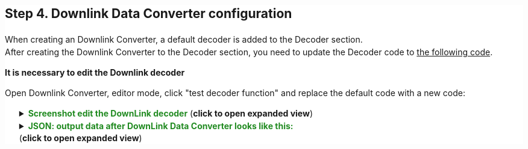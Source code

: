 
## Step 4. Downlink Data Converter configuration
When creating an Downlink Converter, a default decoder is added to the Decoder section.<br>
After creating the Downlink Converter to the Decoder section, you need to update the Decoder code to [the following code](/images/samples/abeeway/downlinkDecoder.txt). <br>

<b>It is necessary to edit the Downlink decoder</b>

Open Downlink Converter, editor mode, click "test decoder function" and replace the default code with a new code:

   <ul>
        <details>
            <summary>
            <font color="#228b22"><b>Screenshot edit the DownLink decoder</b></font> (<b>click to open expanded view</b>)
            </summary>
            <img src="/images/samples/abeeway/downlink_decoder.png" alt="Downlink decoder properties screen">
        </details>
        <details>
            <summary>
             <font color="#228b22"><b>JSON: output data after DownLink Data Converter looks like this:</b></font>  <br>(<b>click to open expanded view</b>)
             </summary>
             {% highlight bash %}
             {
                 {
                    /** Encoder **/
                    var data = {};
                    // Process data from incoming message and metadata
                    data.payload = msg.sentPayloadHex;
                    data.DevEUI = metadata['DevEUI'];
                    data.deviceType = metadata['deviceType'];
                    data.ContentType = "application/json";
                    data.Accept = "application/json";
                    data.urlPrefix = "/core/latest/api/devices/";
                    data.urlSufix = "/downlinkMessages";
                    data.urlSufixToken = "/admin/latest/api/oauth/token";
                    data.firstParamToken = "client_credentials";
                    data.urlSufixGetDevices = "/core/latest/api/devices";
                    // Result object with encoded downlink payload
                    var result = {
                        // downlink data content type: JSON, TEXT or BINARY (base64 format)
                        contentType: "JSON",
                        // downlink data
                        data: JSON.stringify(data),
                        msg: msg,
                        metadata:  metadata
                    };
                    return result;
                 }
             }
             {% endhighlight %}
         </details>
    </ul>
